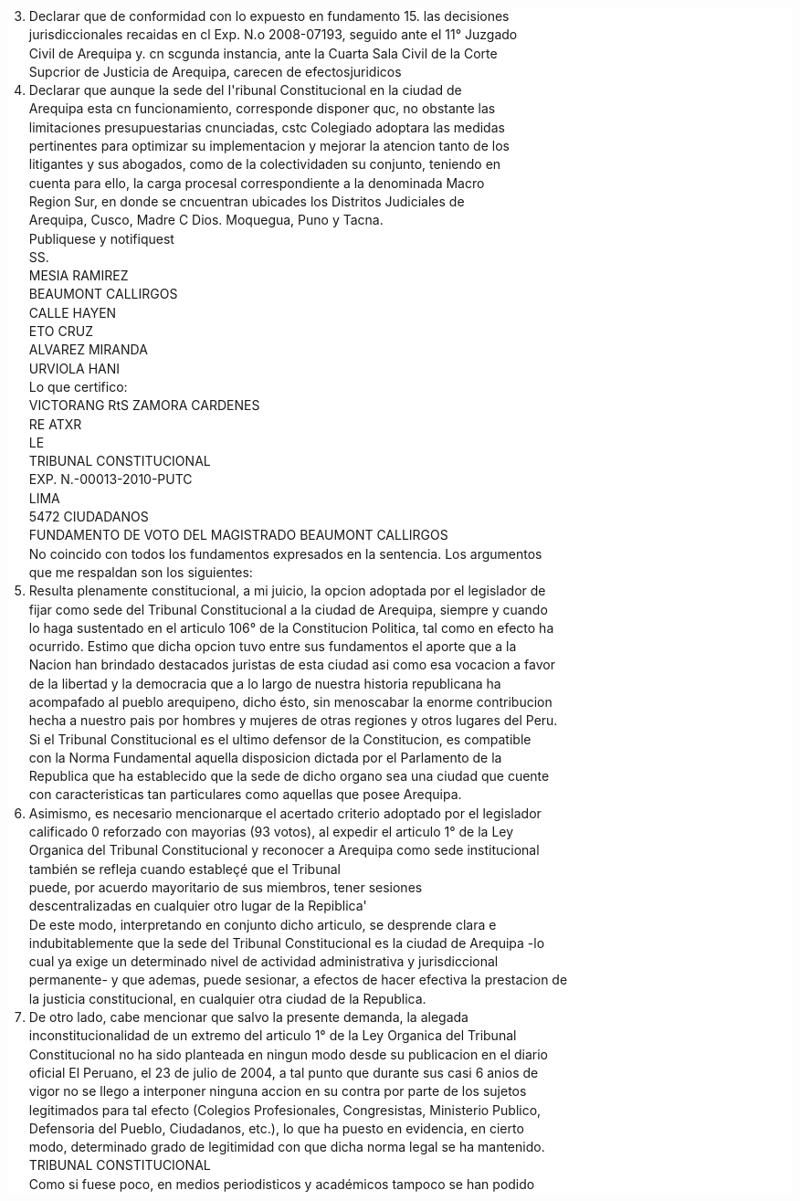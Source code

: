 3. Declarar que de conformidad con lo expuesto en fundamento 15. las decisiones  
jurisdiccionales recaidas en cl Exp. N.o 2008-07193, seguido ante el 11° Juzgado  
Civil de Arequipa y. cn scgunda instancia, ante la Cuarta Sala Civil de la Corte  
Supcrior de Justicia de Arequipa, carecen de efectosjuridicos  
4. Declarar que aunque la sede del I'ribunal Constitucional en la ciudad de  
Arequipa esta cn funcionamiento, corresponde disponer quc, no obstante las  
limitaciones presupuestarias cnunciadas, cstc Colegiado adoptara las medidas  
pertinentes para optimizar su implementacion y mejorar la atencion tanto de los  
litigantes y sus abogados, como de la colectividaden su conjunto, teniendo en  
cuenta para ello, la carga procesal correspondiente a la denominada Macro  
Region Sur, en donde se cncuentran ubicades los Distritos Judiciales de  
Arequipa, Cusco, Madre C Dios. Moquegua, Puno y Tacna.  
Publiquese y notifiquest  
SS.  
MESIA RAMIREZ  
BEAUMONT CALLIRGOS  
CALLE HAYEN  
ETO CRUZ  
ALVAREZ MIRANDA  
URVIOLA HANI  
Lo que certifico:  
VICTORANG RtS ZAMORA CARDENES  
RE ATXR  
LE  
TRIBUNAL CONSTITUCIONAL  
EXP. N.-00013-2010-PUTC  
LIMA  
5472 CIUDADANOS  
FUNDAMENTO DE VOTO DEL MAGISTRADO BEAUMONT CALLIRGOS  
No coincido con todos los fundamentos expresados en la sentencia. Los argumentos  
que me respaldan son los siguientes:  
1. Resulta plenamente constitucional, a mi juicio, la opcion adoptada por el legislador de  
fijar como sede del Tribunal Constitucional a la ciudad de Arequipa, siempre y cuando  
lo haga sustentado en el articulo 106° de la Constitucion Politica, tal como en efecto ha  
ocurrido. Estimo que dicha opcion tuvo entre sus fundamentos el aporte que a la  
Nacion han brindado destacados juristas de esta ciudad asi como esa vocacion a favor  
de la libertad y la democracia que a lo largo de nuestra historia republicana ha  
acompafado al pueblo arequipeno, dicho ésto, sin menoscabar la enorme contribucion  
hecha a nuestro pais por hombres y mujeres de otras regiones y otros lugares del Peru.  
Si el Tribunal Constitucional es el ultimo defensor de la Constitucion, es compatible  
con la Norma Fundamental aquella disposicion dictada por el Parlamento de la  
Republica que ha establecido que la sede de dicho organo sea una ciudad que cuente  
con caracteristicas tan particulares como aquellas que posee Arequipa.  
2. Asimismo, es necesario mencionarque el acertado criterio adoptado por el legislador  
calificado 0 reforzado con mayorias (93 votos), al expedir el articulo 1° de la Ley  
Organica del Tribunal Constitucional y reconocer a Arequipa como sede institucional  
también se refleja cuando estableçé que el Tribunal  
puede, por acuerdo mayoritario de sus miembros, tener sesiones  
descentralizadas en cualquier otro lugar de la Repiblica'  
De este modo, interpretando en conjunto dicho articulo, se desprende clara e  
indubitablemente que la sede del Tribunal Constitucional es la ciudad de Arequipa -lo  
cual ya exige un determinado nivel de actividad administrativa y jurisdiccional  
permanente- y que ademas, puede sesionar, a efectos de hacer efectiva la prestacion de  
la justicia constitucional, en cualquier otra ciudad de la Republica.  
3. De otro lado, cabe mencionar que salvo la presente demanda, la alegada  
inconstitucionalidad de un extremo del articulo 1° de la Ley Organica del Tribunal  
Constitucional no ha sido planteada en ningun modo desde su publicacion en el diario  
oficial El Peruano, el 23 de julio de 2004, a tal punto que durante sus casi 6 anios de  
vigor no se llego a interponer ninguna accion en su contra por parte de los sujetos  
legitimados para tal efecto (Colegios Profesionales, Congresistas, Ministerio Publico,  
Defensoria del Pueblo, Ciudadanos, etc.), lo que ha puesto en evidencia, en cierto  
modo, determinado grado de legitimidad con que dicha norma legal se ha mantenido.  
TRIBUNAL CONSTITUCIONAL  
Como si fuese poco, en medios periodisticos y académicos tampoco se han podido  